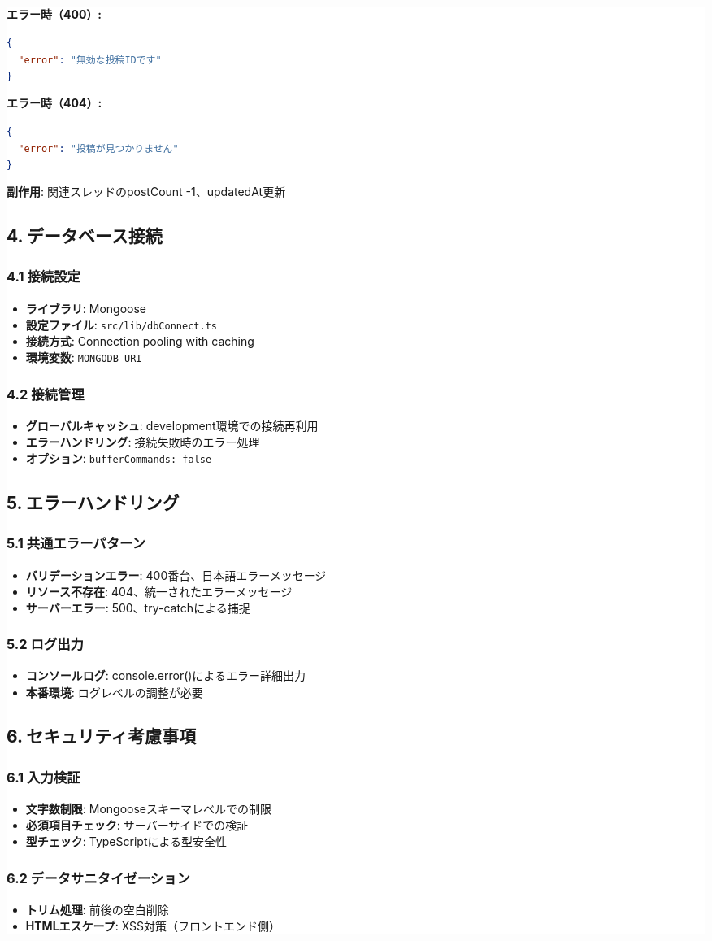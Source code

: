 **エラー時（400）:**
```json
{
  "error": "無効な投稿IDです"
}
```

**エラー時（404）:**
```json
{
  "error": "投稿が見つかりません"
}
```

**副作用**: 関連スレッドのpostCount -1、updatedAt更新

## 4. データベース接続

### 4.1 接続設定
- **ライブラリ**: Mongoose
- **設定ファイル**: `src/lib/dbConnect.ts`
- **接続方式**: Connection pooling with caching
- **環境変数**: `MONGODB_URI`

### 4.2 接続管理
- **グローバルキャッシュ**: development環境での接続再利用
- **エラーハンドリング**: 接続失敗時のエラー処理
- **オプション**: `bufferCommands: false`

## 5. エラーハンドリング

### 5.1 共通エラーパターン
- **バリデーションエラー**: 400番台、日本語エラーメッセージ
- **リソース不存在**: 404、統一されたエラーメッセージ
- **サーバーエラー**: 500、try-catchによる捕捉

### 5.2 ログ出力
- **コンソールログ**: console.error()によるエラー詳細出力
- **本番環境**: ログレベルの調整が必要

## 6. セキュリティ考慮事項

### 6.1 入力検証
- **文字数制限**: Mongooseスキーマレベルでの制限
- **必須項目チェック**: サーバーサイドでの検証
- **型チェック**: TypeScriptによる型安全性

### 6.2 データサニタイゼーション
- **トリム処理**: 前後の空白削除
- **HTMLエスケープ**: XSS対策（フロントエンド側）
